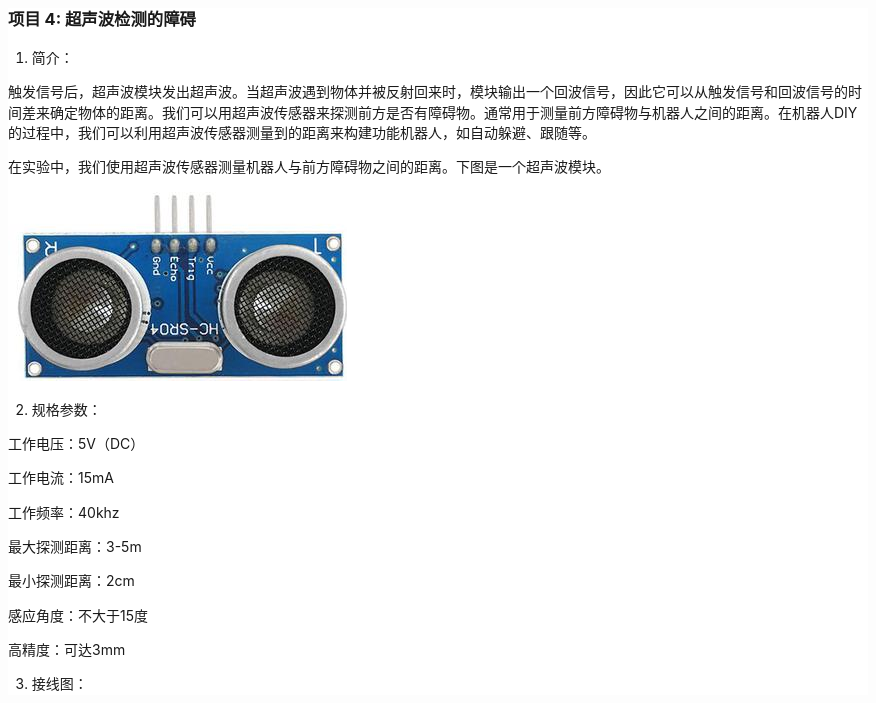 ### 项目 4: 超声波检测的障碍

1.  简介：

触发信号后，超声波模块发出超声波。当超声波遇到物体并被反射回来时，模块输出一个回波信号，因此它可以从触发信号和回波信号的时间差来确定物体的距离。我们可以用超声波传感器来探测前方是否有障碍物。通常用于测量前方障碍物与机器人之间的距离。在机器人DIY的过程中，我们可以利用超声波传感器测量到的距离来构建功能机器人，如自动躲避、跟随等。

在实验中，我们使用超声波传感器测量机器人与前方障碍物之间的距离。下图是一个超声波模块。

![](media/1b2e1ee1e245982de475fb901e9f15e7.jpg)

2.  规格参数：

工作电压：5V（DC）

工作电流：15mA

工作频率：40khz

最大探测距离：3-5m

最小探测距离：2cm

感应角度：不大于15度

高精度：可达3mm

3.  接线图：
